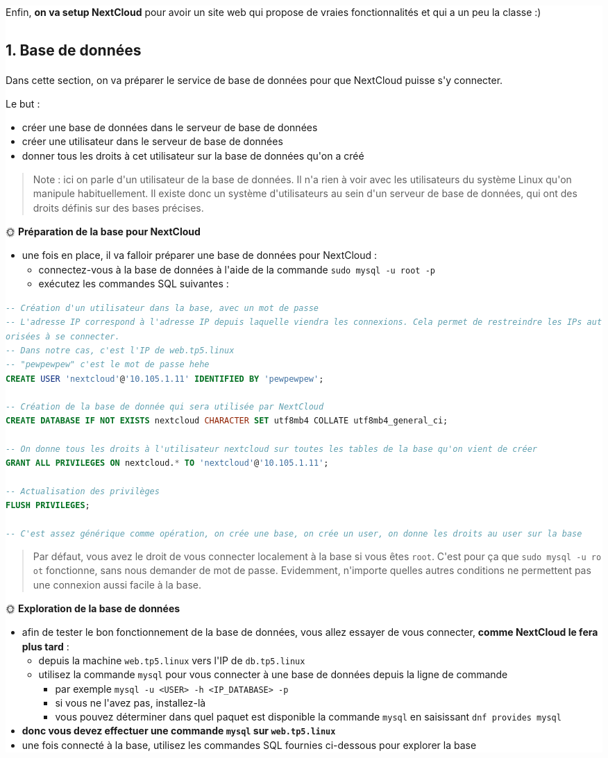 Enfin, **on va setup NextCloud** pour avoir un site web qui propose de vraies fonctionnalités et qui a un peu la classe :)

## 1. Base de données

Dans cette section, on va préparer le service de base de données pour que NextCloud puisse s'y connecter.

Le but :

- créer une base de données dans le serveur de base de données
- créer une utilisateur dans le serveur de base de données
- donner tous les droits à cet utilisateur sur la base de données qu'on a créé

> Note : ici on parle d'un utilisateur de la base de données. Il n'a rien à voir avec les utilisateurs du système Linux qu'on manipule habituellement. Il existe donc un système d'utilisateurs au sein d'un serveur de base de données, qui ont des droits définis sur des bases précises.

🌞 **Préparation de la base pour NextCloud**

- une fois en place, il va falloir préparer une base de données pour NextCloud :
  - connectez-vous à la base de données à l'aide de la commande `sudo mysql -u root -p`
  - exécutez les commandes SQL suivantes :

```sql
-- Création d'un utilisateur dans la base, avec un mot de passe
-- L'adresse IP correspond à l'adresse IP depuis laquelle viendra les connexions. Cela permet de restreindre les IPs autorisées à se connecter.
-- Dans notre cas, c'est l'IP de web.tp5.linux
-- "pewpewpew" c'est le mot de passe hehe
CREATE USER 'nextcloud'@'10.105.1.11' IDENTIFIED BY 'pewpewpew';

-- Création de la base de donnée qui sera utilisée par NextCloud
CREATE DATABASE IF NOT EXISTS nextcloud CHARACTER SET utf8mb4 COLLATE utf8mb4_general_ci;

-- On donne tous les droits à l'utilisateur nextcloud sur toutes les tables de la base qu'on vient de créer
GRANT ALL PRIVILEGES ON nextcloud.* TO 'nextcloud'@'10.105.1.11';

-- Actualisation des privilèges
FLUSH PRIVILEGES;

-- C'est assez générique comme opération, on crée une base, on crée un user, on donne les droits au user sur la base
```

> Par défaut, vous avez le droit de vous connecter localement à la base si vous êtes `root`. C'est pour ça que `sudo mysql -u root` fonctionne, sans nous demander de mot de passe. Evidemment, n'importe quelles autres conditions ne permettent pas une connexion aussi facile à la base.

🌞 **Exploration de la base de données**

- afin de tester le bon fonctionnement de la base de données, vous allez essayer de vous connecter, **comme NextCloud le fera plus tard** :
  - depuis la machine `web.tp5.linux` vers l'IP de `db.tp5.linux`
  - utilisez la commande `mysql` pour vous connecter à une base de données depuis la ligne de commande
    - par exemple `mysql -u <USER> -h <IP_DATABASE> -p`
    - si vous ne l'avez pas, installez-là
    - vous pouvez déterminer dans quel paquet est disponible la commande `mysql` en saisissant `dnf provides mysql`
- **donc vous devez effectuer une commande `mysql` sur `web.tp5.linux`**
- une fois connecté à la base, utilisez les commandes SQL fournies ci-dessous pour explorer la base
